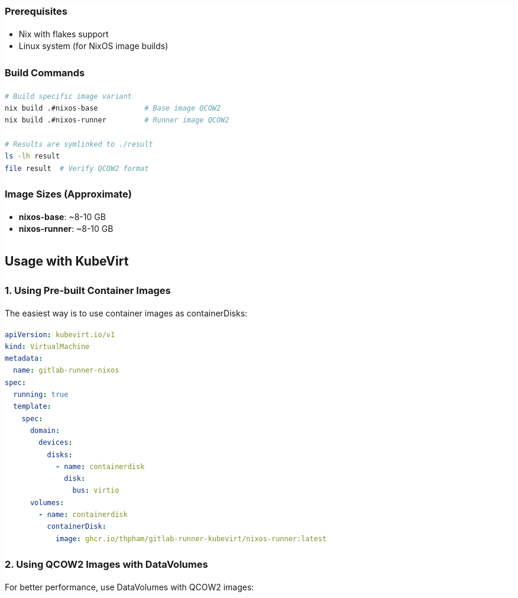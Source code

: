 ### Prerequisites

- Nix with flakes support
- Linux system (for NixOS image builds)

### Build Commands

```bash
# Build specific image variant
nix build .#nixos-base           # Base image QCOW2
nix build .#nixos-runner         # Runner image QCOW2

# Results are symlinked to ./result
ls -lh result
file result  # Verify QCOW2 format
```

### Image Sizes (Approximate)

- **nixos-base**: ~8-10 GB
- **nixos-runner**: ~8-10 GB

## Usage with KubeVirt

### 1. Using Pre-built Container Images

The easiest way is to use container images as containerDisks:

```yaml
apiVersion: kubevirt.io/v1
kind: VirtualMachine
metadata:
  name: gitlab-runner-nixos
spec:
  running: true
  template:
    spec:
      domain:
        devices:
          disks:
            - name: containerdisk
              disk:
                bus: virtio
      volumes:
        - name: containerdisk
          containerDisk:
            image: ghcr.io/thpham/gitlab-runner-kubevirt/nixos-runner:latest
```

### 2. Using QCOW2 Images with DataVolumes

For better performance, use DataVolumes with QCOW2 images:
